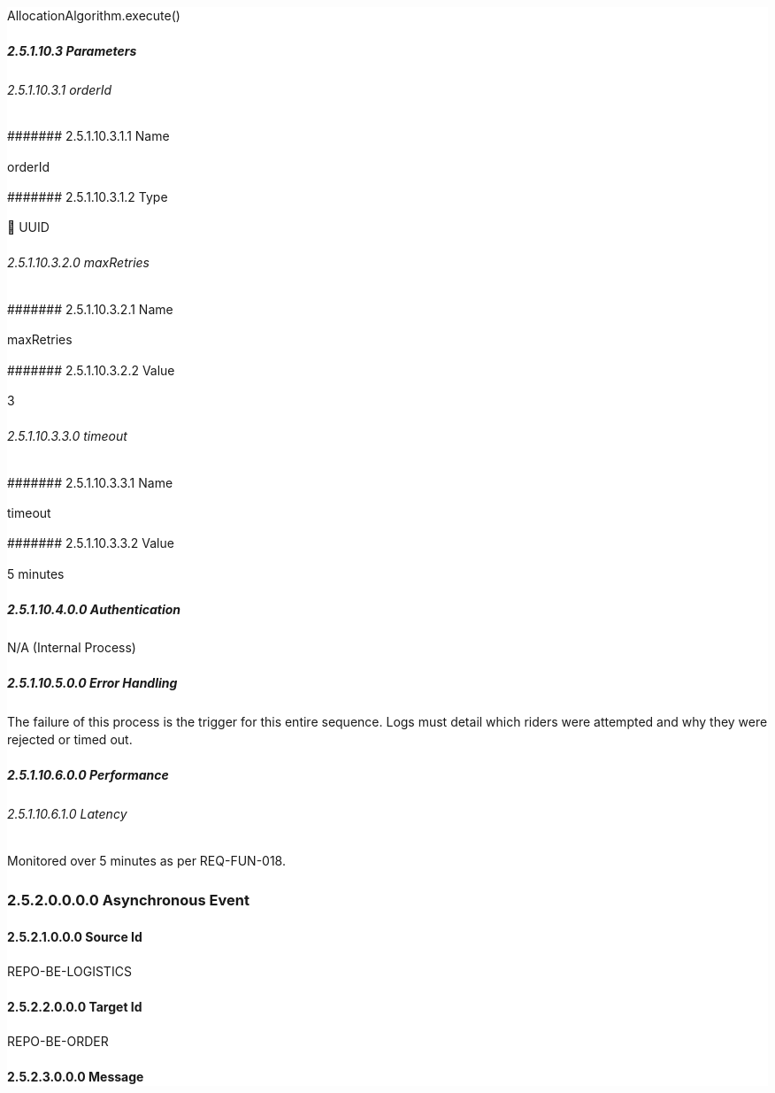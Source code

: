 AllocationAlgorithm.execute()

##### 2.5.1.10.3 Parameters

###### 2.5.1.10.3.1 orderId

####### 2.5.1.10.3.1.1 Name

orderId

####### 2.5.1.10.3.1.2 Type

🔹 UUID

###### 2.5.1.10.3.2.0 maxRetries

####### 2.5.1.10.3.2.1 Name

maxRetries

####### 2.5.1.10.3.2.2 Value

3

###### 2.5.1.10.3.3.0 timeout

####### 2.5.1.10.3.3.1 Name

timeout

####### 2.5.1.10.3.3.2 Value

5 minutes

##### 2.5.1.10.4.0.0 Authentication

N/A (Internal Process)

##### 2.5.1.10.5.0.0 Error Handling

The failure of this process is the trigger for this entire sequence. Logs must detail which riders were attempted and why they were rejected or timed out.

##### 2.5.1.10.6.0.0 Performance

###### 2.5.1.10.6.1.0 Latency

Monitored over 5 minutes as per REQ-FUN-018.

### 2.5.2.0.0.0.0 Asynchronous Event

#### 2.5.2.1.0.0.0 Source Id

REPO-BE-LOGISTICS

#### 2.5.2.2.0.0.0 Target Id

REPO-BE-ORDER

#### 2.5.2.3.0.0.0 Message
